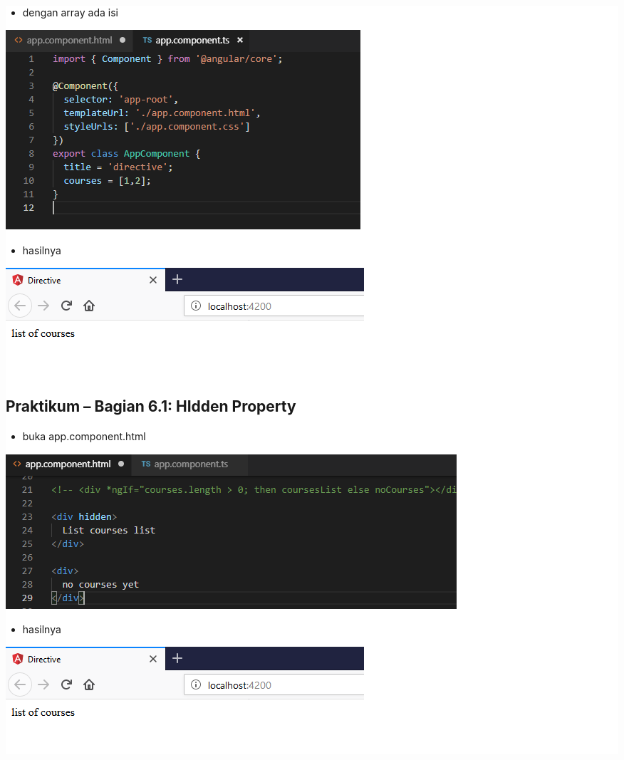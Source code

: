 * dengan array ada isi

![](img/js6/7.png)

* hasilnya

![](img/js6/8.png)


Praktikum – Bagian 6.1: HIdden Property
---

* buka app.component.html

![](img/js6/10.png)

* hasilnya

![](img/js6/8.png)
